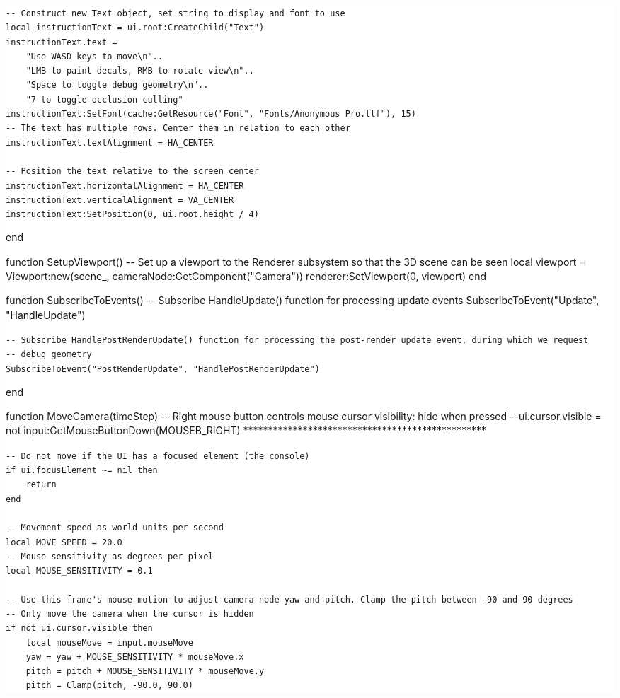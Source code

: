     -- Construct new Text object, set string to display and font to use
    local instructionText = ui.root:CreateChild("Text")
    instructionText.text =
        "Use WASD keys to move\n"..
        "LMB to paint decals, RMB to rotate view\n"..
        "Space to toggle debug geometry\n"..
        "7 to toggle occlusion culling"
    instructionText:SetFont(cache:GetResource("Font", "Fonts/Anonymous Pro.ttf"), 15)
    -- The text has multiple rows. Center them in relation to each other
    instructionText.textAlignment = HA_CENTER

    -- Position the text relative to the screen center
    instructionText.horizontalAlignment = HA_CENTER
    instructionText.verticalAlignment = VA_CENTER
    instructionText:SetPosition(0, ui.root.height / 4)
end

function SetupViewport()
    -- Set up a viewport to the Renderer subsystem so that the 3D scene can be seen
    local viewport = Viewport:new(scene_, cameraNode:GetComponent("Camera"))
    renderer:SetViewport(0, viewport)
end

function SubscribeToEvents()
    -- Subscribe HandleUpdate() function for processing update events
    SubscribeToEvent("Update", "HandleUpdate")

    -- Subscribe HandlePostRenderUpdate() function for processing the post-render update event, during which we request
    -- debug geometry
    SubscribeToEvent("PostRenderUpdate", "HandlePostRenderUpdate")
end

function MoveCamera(timeStep)
    -- Right mouse button controls mouse cursor visibility: hide when pressed
    --ui.cursor.visible = not input:GetMouseButtonDown(MOUSEB_RIGHT) *************************************************

    -- Do not move if the UI has a focused element (the console)
    if ui.focusElement ~= nil then
        return
    end
    
    -- Movement speed as world units per second
    local MOVE_SPEED = 20.0
    -- Mouse sensitivity as degrees per pixel
    local MOUSE_SENSITIVITY = 0.1

    -- Use this frame's mouse motion to adjust camera node yaw and pitch. Clamp the pitch between -90 and 90 degrees
    -- Only move the camera when the cursor is hidden
    if not ui.cursor.visible then
        local mouseMove = input.mouseMove
        yaw = yaw + MOUSE_SENSITIVITY * mouseMove.x
        pitch = pitch + MOUSE_SENSITIVITY * mouseMove.y
        pitch = Clamp(pitch, -90.0, 90.0)
